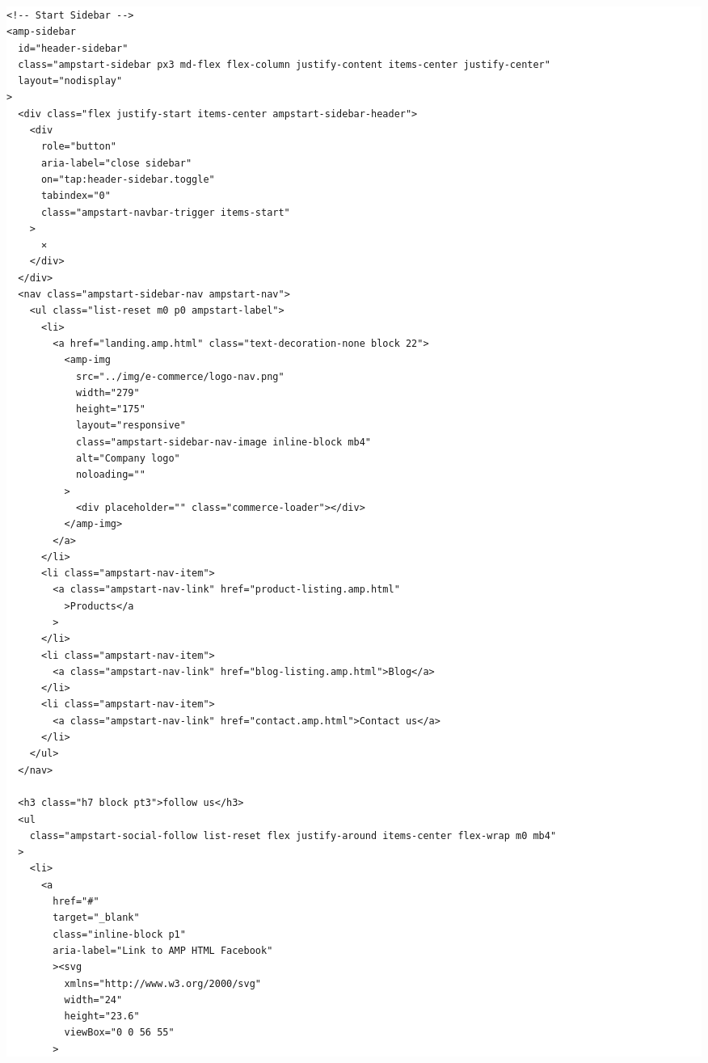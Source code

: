    <!-- Start Sidebar -->
    <amp-sidebar
      id="header-sidebar"
      class="ampstart-sidebar px3 md-flex flex-column justify-content items-center justify-center"
      layout="nodisplay"
    >
      <div class="flex justify-start items-center ampstart-sidebar-header">
        <div
          role="button"
          aria-label="close sidebar"
          on="tap:header-sidebar.toggle"
          tabindex="0"
          class="ampstart-navbar-trigger items-start"
        >
          ✕
        </div>
      </div>
      <nav class="ampstart-sidebar-nav ampstart-nav">
        <ul class="list-reset m0 p0 ampstart-label">
          <li>
            <a href="landing.amp.html" class="text-decoration-none block 22">
              <amp-img
                src="../img/e-commerce/logo-nav.png"
                width="279"
                height="175"
                layout="responsive"
                class="ampstart-sidebar-nav-image inline-block mb4"
                alt="Company logo"
                noloading=""
              >
                <div placeholder="" class="commerce-loader"></div>
              </amp-img>
            </a>
          </li>
          <li class="ampstart-nav-item">
            <a class="ampstart-nav-link" href="product-listing.amp.html"
              >Products</a
            >
          </li>
          <li class="ampstart-nav-item">
            <a class="ampstart-nav-link" href="blog-listing.amp.html">Blog</a>
          </li>
          <li class="ampstart-nav-item">
            <a class="ampstart-nav-link" href="contact.amp.html">Contact us</a>
          </li>
        </ul>
      </nav>

      <h3 class="h7 block pt3">follow us</h3>
      <ul
        class="ampstart-social-follow list-reset flex justify-around items-center flex-wrap m0 mb4"
      >
        <li>
          <a
            href="#"
            target="_blank"
            class="inline-block p1"
            aria-label="Link to AMP HTML Facebook"
            ><svg
              xmlns="http://www.w3.org/2000/svg"
              width="24"
              height="23.6"
              viewBox="0 0 56 55"
            >